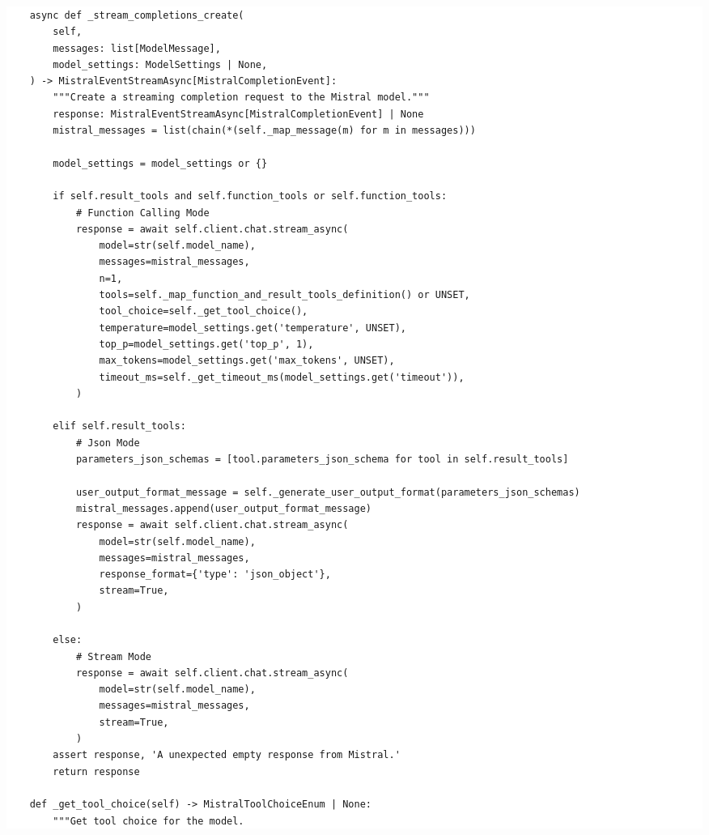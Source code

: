         async def _stream_completions_create(
            self,
            messages: list[ModelMessage],
            model_settings: ModelSettings | None,
        ) -> MistralEventStreamAsync[MistralCompletionEvent]:
            """Create a streaming completion request to the Mistral model."""
            response: MistralEventStreamAsync[MistralCompletionEvent] | None
            mistral_messages = list(chain(*(self._map_message(m) for m in messages)))
    
            model_settings = model_settings or {}
    
            if self.result_tools and self.function_tools or self.function_tools:
                # Function Calling Mode
                response = await self.client.chat.stream_async(
                    model=str(self.model_name),
                    messages=mistral_messages,
                    n=1,
                    tools=self._map_function_and_result_tools_definition() or UNSET,
                    tool_choice=self._get_tool_choice(),
                    temperature=model_settings.get('temperature', UNSET),
                    top_p=model_settings.get('top_p', 1),
                    max_tokens=model_settings.get('max_tokens', UNSET),
                    timeout_ms=self._get_timeout_ms(model_settings.get('timeout')),
                )
    
            elif self.result_tools:
                # Json Mode
                parameters_json_schemas = [tool.parameters_json_schema for tool in self.result_tools]
    
                user_output_format_message = self._generate_user_output_format(parameters_json_schemas)
                mistral_messages.append(user_output_format_message)
                response = await self.client.chat.stream_async(
                    model=str(self.model_name),
                    messages=mistral_messages,
                    response_format={'type': 'json_object'},
                    stream=True,
                )
    
            else:
                # Stream Mode
                response = await self.client.chat.stream_async(
                    model=str(self.model_name),
                    messages=mistral_messages,
                    stream=True,
                )
            assert response, 'A unexpected empty response from Mistral.'
            return response
    
        def _get_tool_choice(self) -> MistralToolChoiceEnum | None:
            """Get tool choice for the model.
    